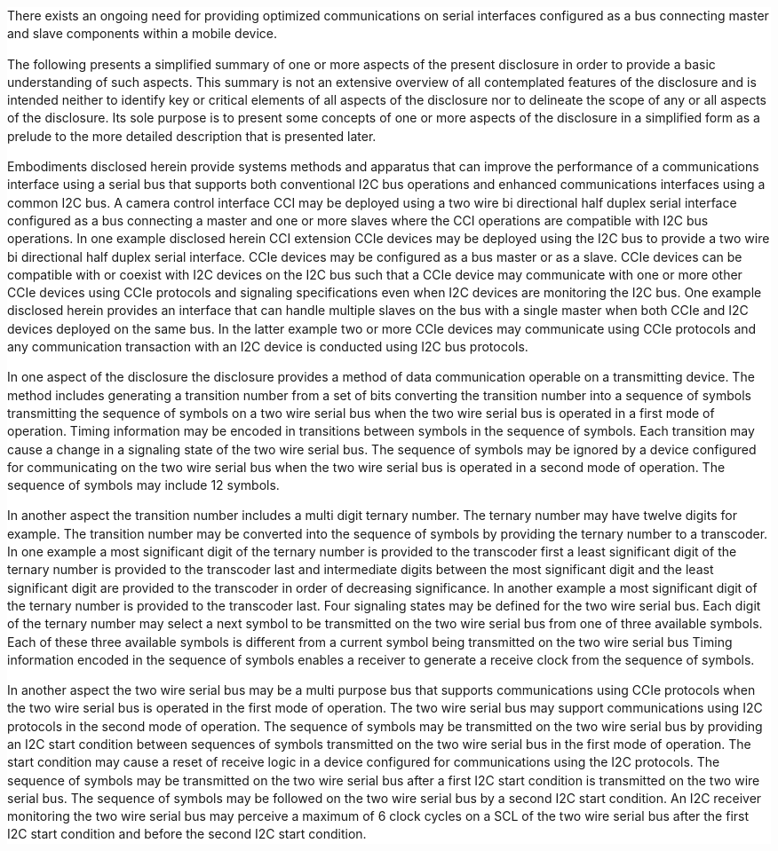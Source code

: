 There exists an ongoing need for providing optimized communications on serial interfaces configured as a bus connecting master and slave components within a mobile device.

The following presents a simplified summary of one or more aspects of the present disclosure in order to provide a basic understanding of such aspects. This summary is not an extensive overview of all contemplated features of the disclosure and is intended neither to identify key or critical elements of all aspects of the disclosure nor to delineate the scope of any or all aspects of the disclosure. Its sole purpose is to present some concepts of one or more aspects of the disclosure in a simplified form as a prelude to the more detailed description that is presented later.

Embodiments disclosed herein provide systems methods and apparatus that can improve the performance of a communications interface using a serial bus that supports both conventional I2C bus operations and enhanced communications interfaces using a common I2C bus. A camera control interface CCI may be deployed using a two wire bi directional half duplex serial interface configured as a bus connecting a master and one or more slaves where the CCI operations are compatible with I2C bus operations. In one example disclosed herein CCI extension CCIe devices may be deployed using the I2C bus to provide a two wire bi directional half duplex serial interface. CCIe devices may be configured as a bus master or as a slave. CCIe devices can be compatible with or coexist with I2C devices on the I2C bus such that a CCIe device may communicate with one or more other CCIe devices using CCIe protocols and signaling specifications even when I2C devices are monitoring the I2C bus. One example disclosed herein provides an interface that can handle multiple slaves on the bus with a single master when both CCIe and I2C devices deployed on the same bus. In the latter example two or more CCIe devices may communicate using CCIe protocols and any communication transaction with an I2C device is conducted using I2C bus protocols.

In one aspect of the disclosure the disclosure provides a method of data communication operable on a transmitting device. The method includes generating a transition number from a set of bits converting the transition number into a sequence of symbols transmitting the sequence of symbols on a two wire serial bus when the two wire serial bus is operated in a first mode of operation. Timing information may be encoded in transitions between symbols in the sequence of symbols. Each transition may cause a change in a signaling state of the two wire serial bus. The sequence of symbols may be ignored by a device configured for communicating on the two wire serial bus when the two wire serial bus is operated in a second mode of operation. The sequence of symbols may include 12 symbols.

In another aspect the transition number includes a multi digit ternary number. The ternary number may have twelve digits for example. The transition number may be converted into the sequence of symbols by providing the ternary number to a transcoder. In one example a most significant digit of the ternary number is provided to the transcoder first a least significant digit of the ternary number is provided to the transcoder last and intermediate digits between the most significant digit and the least significant digit are provided to the transcoder in order of decreasing significance. In another example a most significant digit of the ternary number is provided to the transcoder last. Four signaling states may be defined for the two wire serial bus. Each digit of the ternary number may select a next symbol to be transmitted on the two wire serial bus from one of three available symbols. Each of these three available symbols is different from a current symbol being transmitted on the two wire serial bus Timing information encoded in the sequence of symbols enables a receiver to generate a receive clock from the sequence of symbols.

In another aspect the two wire serial bus may be a multi purpose bus that supports communications using CCIe protocols when the two wire serial bus is operated in the first mode of operation. The two wire serial bus may support communications using I2C protocols in the second mode of operation. The sequence of symbols may be transmitted on the two wire serial bus by providing an I2C start condition between sequences of symbols transmitted on the two wire serial bus in the first mode of operation. The start condition may cause a reset of receive logic in a device configured for communications using the I2C protocols. The sequence of symbols may be transmitted on the two wire serial bus after a first I2C start condition is transmitted on the two wire serial bus. The sequence of symbols may be followed on the two wire serial bus by a second I2C start condition. An I2C receiver monitoring the two wire serial bus may perceive a maximum of 6 clock cycles on a SCL of the two wire serial bus after the first I2C start condition and before the second I2C start condition.

